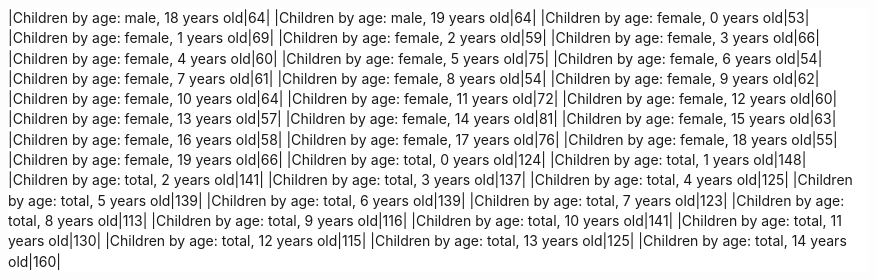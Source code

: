 |Children by age: male, 18 years old|64|
|Children by age: male, 19 years old|64|
|Children by age: female, 0 years old|53|
|Children by age: female, 1 years old|69|
|Children by age: female, 2 years old|59|
|Children by age: female, 3 years old|66|
|Children by age: female, 4 years old|60|
|Children by age: female, 5 years old|75|
|Children by age: female, 6 years old|54|
|Children by age: female, 7 years old|61|
|Children by age: female, 8 years old|54|
|Children by age: female, 9 years old|62|
|Children by age: female, 10 years old|64|
|Children by age: female, 11 years old|72|
|Children by age: female, 12 years old|60|
|Children by age: female, 13 years old|57|
|Children by age: female, 14 years old|81|
|Children by age: female, 15 years old|63|
|Children by age: female, 16 years old|58|
|Children by age: female, 17 years old|76|
|Children by age: female, 18 years old|55|
|Children by age: female, 19 years old|66|
|Children by age: total, 0 years old|124|
|Children by age: total, 1 years old|148|
|Children by age: total, 2 years old|141|
|Children by age: total, 3 years old|137|
|Children by age: total, 4 years old|125|
|Children by age: total, 5 years old|139|
|Children by age: total, 6 years old|139|
|Children by age: total, 7 years old|123|
|Children by age: total, 8 years old|113|
|Children by age: total, 9 years old|116|
|Children by age: total, 10 years old|141|
|Children by age: total, 11 years old|130|
|Children by age: total, 12 years old|115|
|Children by age: total, 13 years old|125|
|Children by age: total, 14 years old|160|